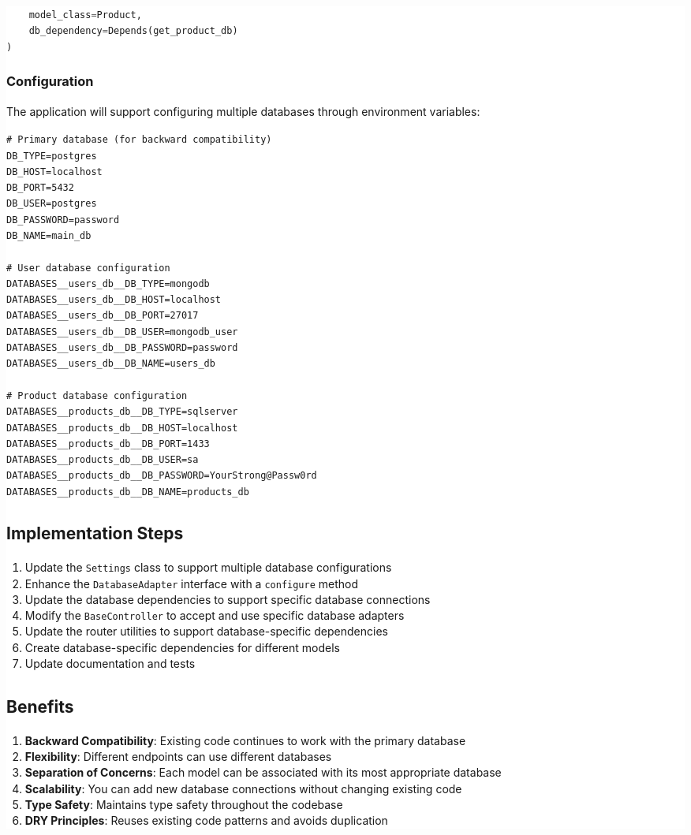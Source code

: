 ```python
    model_class=Product,
    db_dependency=Depends(get_product_db)
)
```

### Configuration

The application will support configuring multiple databases through environment variables:

```
# Primary database (for backward compatibility)
DB_TYPE=postgres
DB_HOST=localhost
DB_PORT=5432
DB_USER=postgres
DB_PASSWORD=password
DB_NAME=main_db

# User database configuration
DATABASES__users_db__DB_TYPE=mongodb
DATABASES__users_db__DB_HOST=localhost
DATABASES__users_db__DB_PORT=27017
DATABASES__users_db__DB_USER=mongodb_user
DATABASES__users_db__DB_PASSWORD=password
DATABASES__users_db__DB_NAME=users_db

# Product database configuration
DATABASES__products_db__DB_TYPE=sqlserver
DATABASES__products_db__DB_HOST=localhost
DATABASES__products_db__DB_PORT=1433
DATABASES__products_db__DB_USER=sa
DATABASES__products_db__DB_PASSWORD=YourStrong@Passw0rd
DATABASES__products_db__DB_NAME=products_db
```

## Implementation Steps

1. Update the `Settings` class to support multiple database configurations
2. Enhance the `DatabaseAdapter` interface with a `configure` method
3. Update the database dependencies to support specific database connections
4. Modify the `BaseController` to accept and use specific database adapters
5. Update the router utilities to support database-specific dependencies
6. Create database-specific dependencies for different models
7. Update documentation and tests

## Benefits

1. **Backward Compatibility**: Existing code continues to work with the primary database
2. **Flexibility**: Different endpoints can use different databases
3. **Separation of Concerns**: Each model can be associated with its most appropriate database
4. **Scalability**: You can add new database connections without changing existing code
5. **Type Safety**: Maintains type safety throughout the codebase
6. **DRY Principles**: Reuses existing code patterns and avoids duplication
